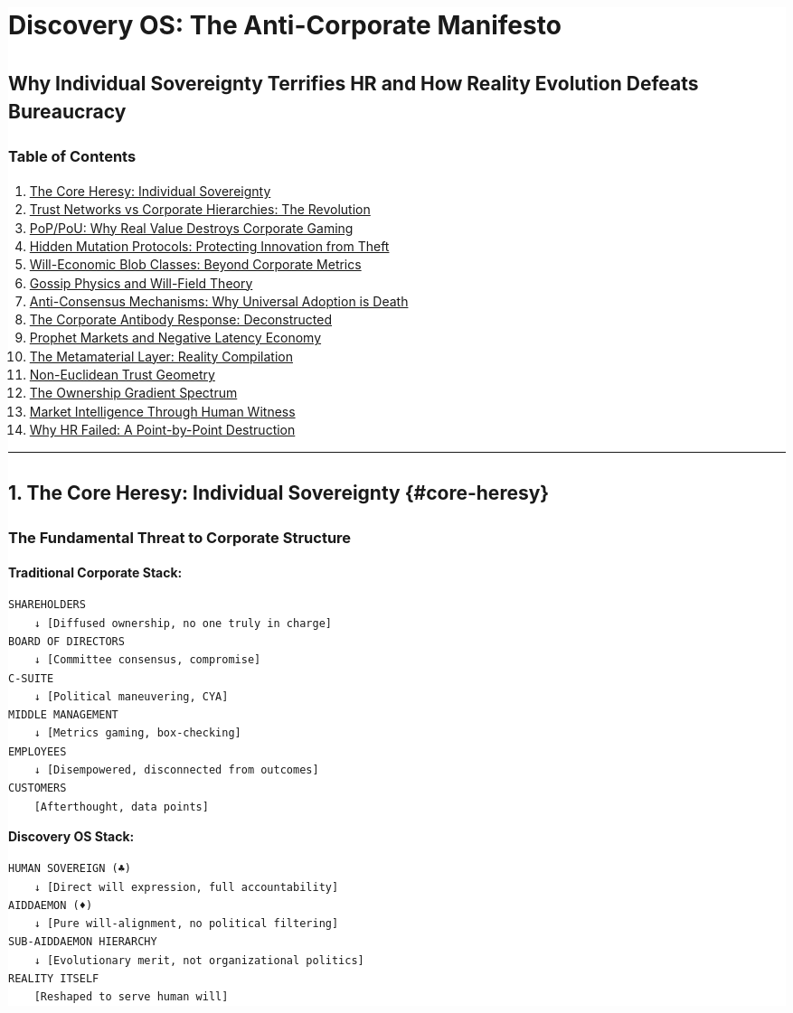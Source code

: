 # Discovery OS: The Anti-Corporate Manifesto
## Why Individual Sovereignty Terrifies HR and How Reality Evolution Defeats Bureaucracy

### Table of Contents
1. [The Core Heresy: Individual Sovereignty](#core-heresy)
2. [Trust Networks vs Corporate Hierarchies: The Revolution](#trust-revolution)
3. [PoP/PoU: Why Real Value Destroys Corporate Gaming](#pop-pou-solution)
4. [Hidden Mutation Protocols: Protecting Innovation from Theft](#hidden-mutations)
5. [Will-Economic Blob Classes: Beyond Corporate Metrics](#blob-classes)
6. [Gossip Physics and Will-Field Theory](#gossip-physics)
7. [Anti-Consensus Mechanisms: Why Universal Adoption is Death](#anti-consensus)
8. [The Corporate Antibody Response: Deconstructed](#corporate-antibodies)
9. [Prophet Markets and Negative Latency Economy](#prophet-markets)
10. [The Metamaterial Layer: Reality Compilation](#metamaterial)
11. [Non-Euclidean Trust Geometry](#trust-geometry)
12. [The Ownership Gradient Spectrum](#ownership-gradient)
13. [Market Intelligence Through Human Witness](#market-intelligence)
14. [Why HR Failed: A Point-by-Point Destruction](#hr-destruction)

---

## 1. The Core Heresy: Individual Sovereignty {#core-heresy}

### The Fundamental Threat to Corporate Structure

**Traditional Corporate Stack:**
```
SHAREHOLDERS
    ↓ [Diffused ownership, no one truly in charge]
BOARD OF DIRECTORS  
    ↓ [Committee consensus, compromise]
C-SUITE
    ↓ [Political maneuvering, CYA]
MIDDLE MANAGEMENT
    ↓ [Metrics gaming, box-checking]
EMPLOYEES
    ↓ [Disempowered, disconnected from outcomes]
CUSTOMERS
    [Afterthought, data points]
```

**Discovery OS Stack:**
```
HUMAN SOVEREIGN (♣)
    ↓ [Direct will expression, full accountability]
AIDDAEMON (♦)
    ↓ [Pure will-alignment, no political filtering]
SUB-AIDDAEMON HIERARCHY
    ↓ [Evolutionary merit, not organizational politics]
REALITY ITSELF
    [Reshaped to serve human will]
```
